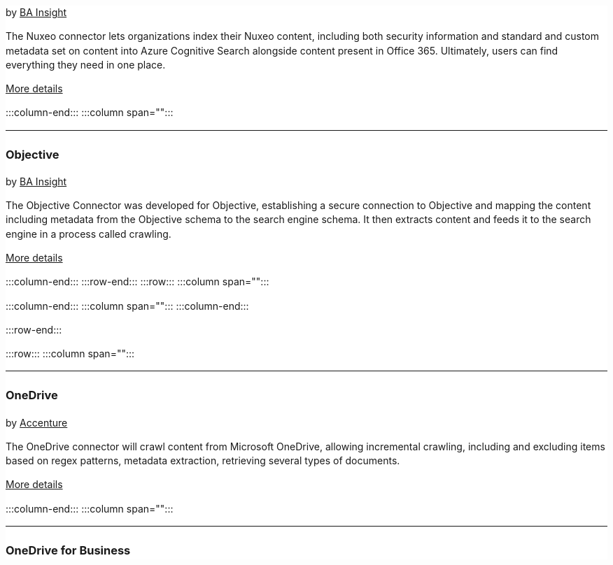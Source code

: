 by [BA Insight](https://www.bainsight.com/)

The Nuxeo connector lets organizations index their Nuxeo content, including both security information and standard and custom metadata set on content into Azure Cognitive Search alongside content present in Office 365. Ultimately, users can find everything they need in one place.

[More details](https://www.bainsight.com/connectors/nuxeo-connector-for-sharepoint-azure-elasticsearch/)

:::column-end:::
:::column span="":::

---

### Objective

by [BA Insight](https://www.bainsight.com/)

The Objective Connector was developed for Objective, establishing a secure connection to Objective and mapping the content including metadata from the Objective schema to the search engine schema. It then extracts content and feeds it to the search engine in a process called crawling.

[More details](https://www.bainsight.com/connectors/objective-connector-sharepoint-azure-elasticsearch/)

:::column-end:::
:::row-end:::
:::row:::
:::column span="":::

   :::column-end:::
   :::column span="":::
   :::column-end:::

:::row-end:::

:::row:::
:::column span="":::

---

### OneDrive

by [Accenture](https://www.accenture.com)

The OneDrive connector will crawl content from Microsoft OneDrive, allowing incremental crawling, including and excluding items based on regex patterns, metadata extraction, retrieving several types of documents.

[More details](https://contentanalytics.digital.accenture.com/display/aspire40/OneDrive+Connector)

:::column-end:::
:::column span="":::

---

### OneDrive for Business
